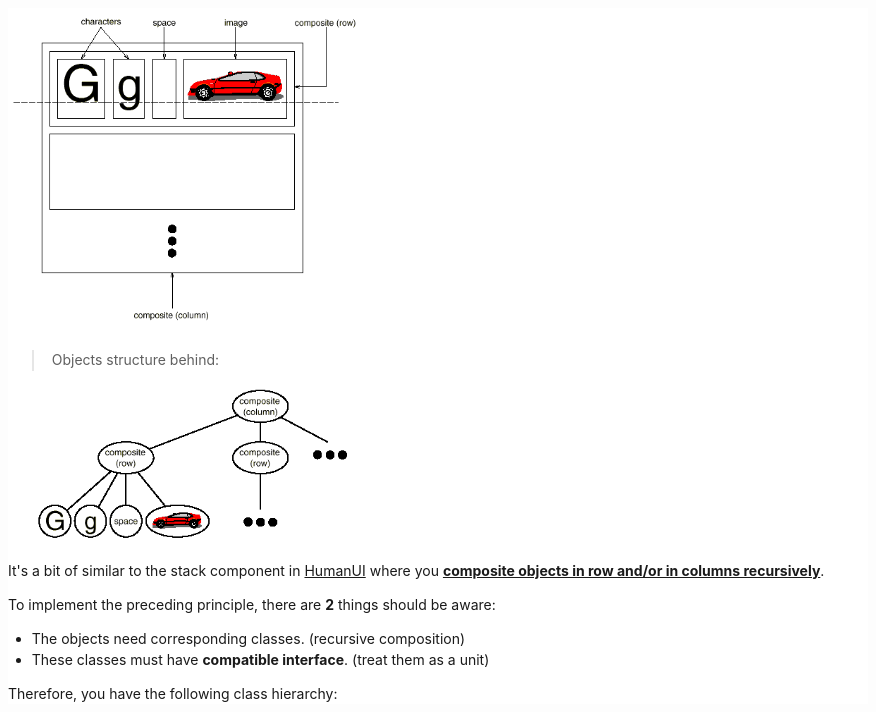 <img src="img/image-20211228095930670.png" alt="image-20211228095930670"  />

> ​	Objects structure behind:

![image-20211228100039290](img/image-20211228100039290.png)

It's a bit of similar to the stack component in [HumanUI](https://www.food4rhino.com/en/app/human-ui) where you **<u>composite objects in row and/or in columns recursively</u>**.



To implement the preceding principle, there are **2** things should be aware:

- The objects need corresponding classes. (recursive composition)
- These classes must have **compatible interface**. (treat them as a unit)

Therefore, you have the following class hierarchy:
